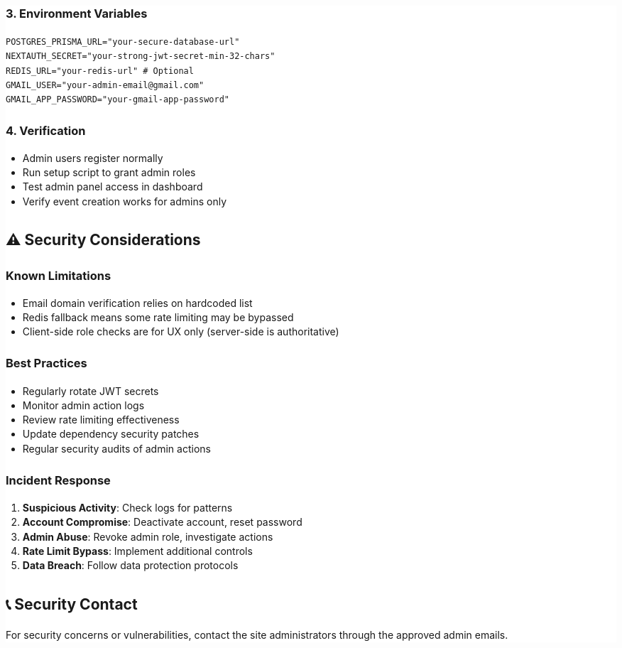 ### 3. Environment Variables
```env
POSTGRES_PRISMA_URL="your-secure-database-url"
NEXTAUTH_SECRET="your-strong-jwt-secret-min-32-chars"
REDIS_URL="your-redis-url" # Optional
GMAIL_USER="your-admin-email@gmail.com"
GMAIL_APP_PASSWORD="your-gmail-app-password"
```

### 4. Verification
- Admin users register normally
- Run setup script to grant admin roles
- Test admin panel access in dashboard
- Verify event creation works for admins only

## ⚠️ Security Considerations

### Known Limitations
- Email domain verification relies on hardcoded list
- Redis fallback means some rate limiting may be bypassed
- Client-side role checks are for UX only (server-side is authoritative)

### Best Practices
- Regularly rotate JWT secrets
- Monitor admin action logs
- Review rate limiting effectiveness
- Update dependency security patches
- Regular security audits of admin actions

### Incident Response
1. **Suspicious Activity**: Check logs for patterns
2. **Account Compromise**: Deactivate account, reset password
3. **Admin Abuse**: Revoke admin role, investigate actions
4. **Rate Limit Bypass**: Implement additional controls
5. **Data Breach**: Follow data protection protocols

## 📞 Security Contact
For security concerns or vulnerabilities, contact the site administrators through the approved admin emails.
